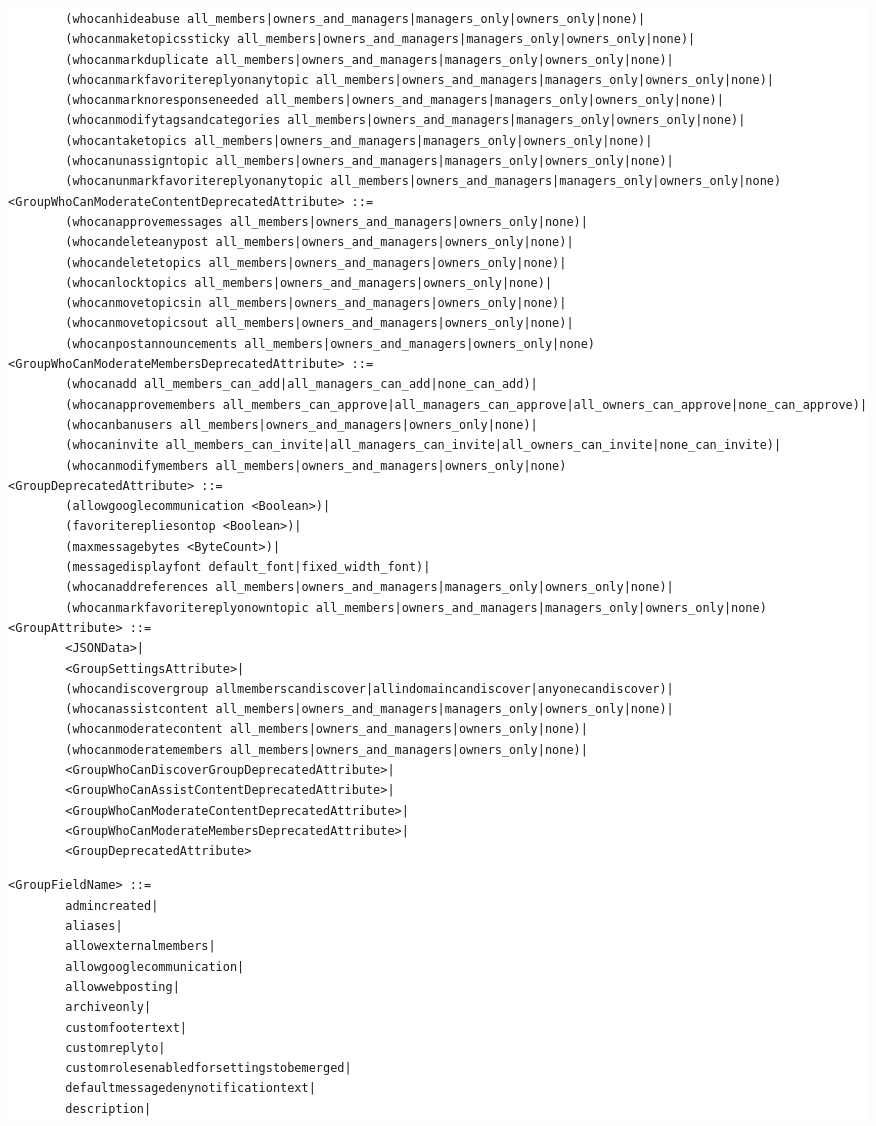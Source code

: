 ```
        (whocanhideabuse all_members|owners_and_managers|managers_only|owners_only|none)|
        (whocanmaketopicssticky all_members|owners_and_managers|managers_only|owners_only|none)|
        (whocanmarkduplicate all_members|owners_and_managers|managers_only|owners_only|none)|
        (whocanmarkfavoritereplyonanytopic all_members|owners_and_managers|managers_only|owners_only|none)|
        (whocanmarknoresponseneeded all_members|owners_and_managers|managers_only|owners_only|none)|
        (whocanmodifytagsandcategories all_members|owners_and_managers|managers_only|owners_only|none)|
        (whocantaketopics all_members|owners_and_managers|managers_only|owners_only|none)|
        (whocanunassigntopic all_members|owners_and_managers|managers_only|owners_only|none)|
        (whocanunmarkfavoritereplyonanytopic all_members|owners_and_managers|managers_only|owners_only|none)
<GroupWhoCanModerateContentDeprecatedAttribute> ::=
        (whocanapprovemessages all_members|owners_and_managers|owners_only|none)|
        (whocandeleteanypost all_members|owners_and_managers|owners_only|none)|
        (whocandeletetopics all_members|owners_and_managers|owners_only|none)|
        (whocanlocktopics all_members|owners_and_managers|owners_only|none)|
        (whocanmovetopicsin all_members|owners_and_managers|owners_only|none)|
        (whocanmovetopicsout all_members|owners_and_managers|owners_only|none)|
        (whocanpostannouncements all_members|owners_and_managers|owners_only|none)
<GroupWhoCanModerateMembersDeprecatedAttribute> ::=
        (whocanadd all_members_can_add|all_managers_can_add|none_can_add)|
        (whocanapprovemembers all_members_can_approve|all_managers_can_approve|all_owners_can_approve|none_can_approve)|
        (whocanbanusers all_members|owners_and_managers|owners_only|none)|
        (whocaninvite all_members_can_invite|all_managers_can_invite|all_owners_can_invite|none_can_invite)|
        (whocanmodifymembers all_members|owners_and_managers|owners_only|none)
<GroupDeprecatedAttribute> ::=
        (allowgooglecommunication <Boolean>)|
        (favoriterepliesontop <Boolean>)|
        (maxmessagebytes <ByteCount>)|
        (messagedisplayfont default_font|fixed_width_font)|
        (whocanaddreferences all_members|owners_and_managers|managers_only|owners_only|none)|
        (whocanmarkfavoritereplyonowntopic all_members|owners_and_managers|managers_only|owners_only|none)
<GroupAttribute> ::=
        <JSONData>|
        <GroupSettingsAttribute>|
        (whocandiscovergroup allmemberscandiscover|allindomaincandiscover|anyonecandiscover)|
        (whocanassistcontent all_members|owners_and_managers|managers_only|owners_only|none)|
        (whocanmoderatecontent all_members|owners_and_managers|owners_only|none)|
        (whocanmoderatemembers all_members|owners_and_managers|owners_only|none)|
        <GroupWhoCanDiscoverGroupDeprecatedAttribute>|
        <GroupWhoCanAssistContentDeprecatedAttribute>|
        <GroupWhoCanModerateContentDeprecatedAttribute>|
        <GroupWhoCanModerateMembersDeprecatedAttribute>|
        <GroupDeprecatedAttribute>
```
```
<GroupFieldName> ::=
        admincreated|
        aliases|
        allowexternalmembers|
        allowgooglecommunication|
        allowwebposting|
        archiveonly|
        customfootertext|
        customreplyto|
        customrolesenabledforsettingstobemerged|
        defaultmessagedenynotificationtext|
        description|
```